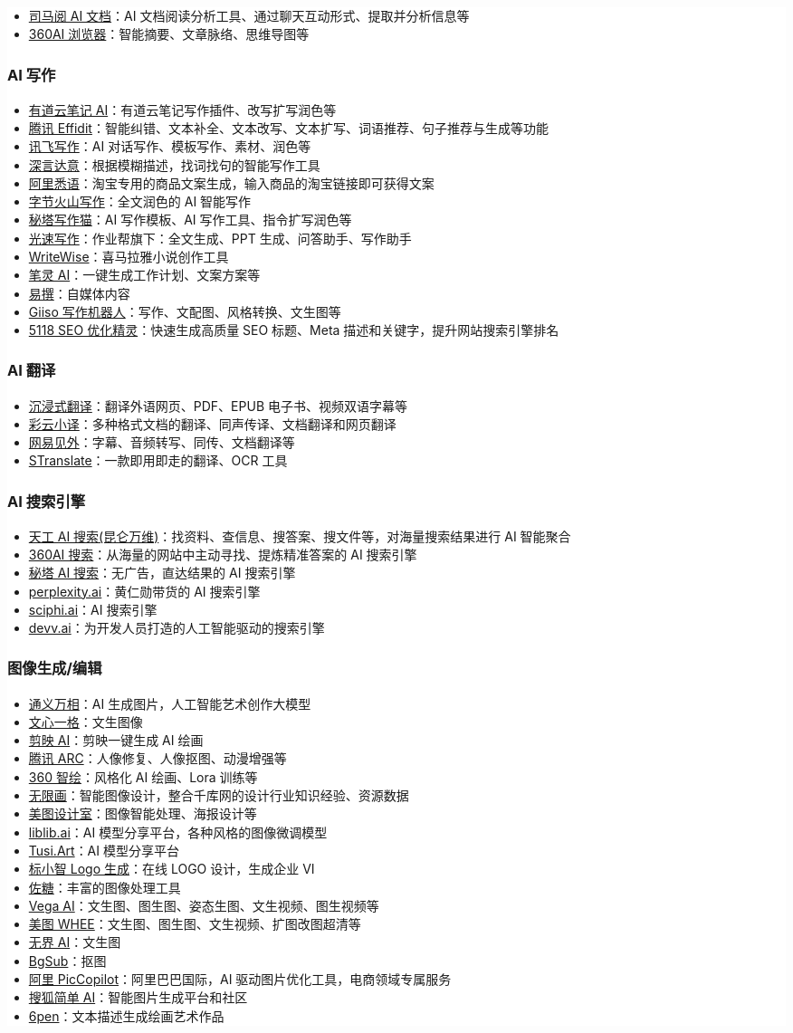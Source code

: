 - [司马阅 AI 文档](https://smartread.cc/)：AI 文档阅读分析工具、通过聊天互动形式、提取并分析信息等
- [360AI 浏览器](https://ai.360.com)：智能摘要、文章脉络、思维导图等

### AI 写作

- [有道云笔记 AI](https://note.youdao.com)：有道云笔记写作插件、改写扩写润色等
- [腾讯 Effidit](https://effidit.qq.com)：智能纠错、文本补全、文本改写、文本扩写、词语推荐、句子推荐与生成等功能
- [讯飞写作](https://huixie.iflyrec.com)：AI 对话写作、模板写作、素材、润色等
- [深言达意](https://www.shenyandayi.com)：根据模糊描述，找词找句的智能写作工具
- [阿里悉语](https://login.taobao.com)：淘宝专用的商品文案生成，输入商品的淘宝链接即可获得文案
- [字节火山写作](https://www.writingo.net)：全文润色的 AI 智能写作
- [秘塔写作猫](https://xiezuocat.com)：AI 写作模板、AI 写作工具、指令扩写润色等
- [光速写作](https://guangsuxie.com)：作业帮旗下：全文生成、PPT 生成、问答助手、写作助手
- [WriteWise](https://www.ximalaya.com/gatekeeper/write-wise-web?ref=ai-bot.cn)：喜马拉雅小说创作工具
- [笔灵 AI](https://ibiling.cn)：一键生成工作计划、文案方案等
- [易撰](https://www.yizhuan5.com)：自媒体内容
- [Giiso 写作机器人](https://www.giiso.com)：写作、文配图、风格转换、文生图等
- [5118 SEO 优化精灵](https://www.5118.com/seometa)：快速生成高质量 SEO 标题、Meta 描述和关键字，提升网站搜索引擎排名

### AI 翻译

- [沉浸式翻译](https://immersivetranslate.com)：翻译外语网页、PDF、EPUB 电子书、视频双语字幕等
- [彩云小译](https://fanyi.caiyunapp.com)：多种格式文档的翻译、同声传译、文档翻译和网页翻译
- [网易见外](https://sight.youdao.com)：字幕、音频转写、同传、文档翻译等
- [STranslate](https://stranslate.zggsong.com)：一款即用即走的翻译、OCR 工具

### AI 搜索引擎

- [天工 AI 搜索(昆仑万维)](https://search.tiangong.cn)：找资料、查信息、搜答案、搜文件等，对海量搜索结果进行 AI 智能聚合
- [360AI 搜索](https://ai.360.com)：从海量的网站中主动寻找、提炼精准答案的 AI 搜索引擎
- [秘塔 AI 搜索](https://metaso.cn)：无广告，直达结果的 AI 搜索引擎
- [perplexity.ai](www.perplexity.ai)：黄仁勋带货的 AI 搜索引擎
- [sciphi.ai](https://search.sciphi.ai)：AI 搜索引擎
- [devv.ai](https://devv.ai)：为开发人员打造的人工智能驱动的搜索引擎

### 图像生成/编辑

- [通义万相](https://tongyi.aliyun.com)：AI 生成图片，人工智能艺术创作大模型
- [文心一格](https://yige.baidu.com)：文生图像
- [剪映 AI](https://www.capcut.cn)：剪映一键生成 AI 绘画
- [腾讯 ARC](https://arc.tencent.com)：人像修复、人像抠图、动漫增强等
- [360 智绘](https://ai.360.com)：风格化 AI 绘画、Lora 训练等
- [无限画](https://588ku.com/ai/wuxianhua/Home)：智能图像设计，整合千库网的设计行业知识经验、资源数据
- [美图设计室](https://www.x-design.com)：图像智能处理、海报设计等
- [liblib.ai](https://www.liblib.ai)：AI 模型分享平台，各种风格的图像微调模型
- [Tusi.Art](https://tusiart.com)：AI 模型分享平台
- [标小智 Logo 生成](https://www.logosc.cn)：在线 LOGO 设计，生成企业 VI
- [佐糖](https://picwish.cn)：丰富的图像处理工具
- [Vega AI](https://vegaai.net)：文生图、图生图、姿态生图、文生视频、图生视频等
- [美图 WHEE](https://www.whee.com)：文生图、图生图、文生视频、扩图改图超清等
- [无界 AI](https://www.wujieai.com)：文生图
- [BgSub](https://bgsub.cn)：抠图
- [阿里 PicCopilot](https://www.piccopilot.com)：阿里巴巴国际，AI 驱动图片优化工具，电商领域专属服务
- [搜狐简单 AI](https://ai.sohu.com)：智能图片生成平台和社区
- [6pen](https://6pen.art)：文本描述生成绘画艺术作品
